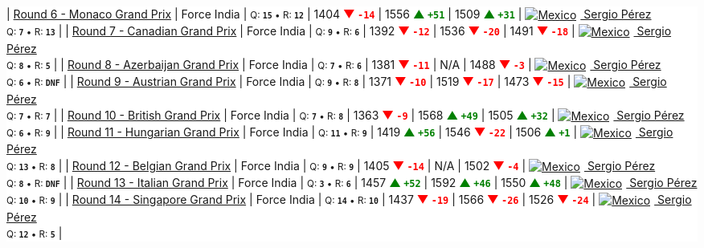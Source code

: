 | [Round 6 - Monaco Grand Prix](../seasons/2017-season-report#round-6-monaco-grand-prix) | Force India | <small>Q:&nbsp;**`15`**&nbsp;•&nbsp;R:&nbsp;**`12`**</small> | 1404 **<span style="color: red;">▼&nbsp;`-14`</span>** | 1556 **<span style="color: green;">▲&nbsp;`+51`</span>** | 1509 **<span style="color: green;">▲&nbsp;`+31`</span>** | [<img src="https://upload.wikimedia.org/wikipedia/commons/f/fc/Flag_of_Mexico.svg" alt="Mexico" width="20" height="auto" style="vertical-align: middle; margin-right: 5px;" onerror="this.outerHTML='🇲🇽'; this.style.marginRight='5px';"/> Sergio Pérez](sergio-prez)<br/><small>Q:&nbsp;**`7`**&nbsp;•&nbsp;R:&nbsp;**`13`**</small> |
| [Round 7 - Canadian Grand Prix](../seasons/2017-season-report#round-7-canadian-grand-prix) | Force India | <small>Q:&nbsp;**`9`**&nbsp;•&nbsp;R:&nbsp;**`6`**</small> | 1392 **<span style="color: red;">▼&nbsp;`-12`</span>** | 1536 **<span style="color: red;">▼&nbsp;`-20`</span>** | 1491 **<span style="color: red;">▼&nbsp;`-18`</span>** | [<img src="https://upload.wikimedia.org/wikipedia/commons/f/fc/Flag_of_Mexico.svg" alt="Mexico" width="20" height="auto" style="vertical-align: middle; margin-right: 5px;" onerror="this.outerHTML='🇲🇽'; this.style.marginRight='5px';"/> Sergio Pérez](sergio-prez)<br/><small>Q:&nbsp;**`8`**&nbsp;•&nbsp;R:&nbsp;**`5`**</small> |
| [Round 8 - Azerbaijan Grand Prix](../seasons/2017-season-report#round-8-azerbaijan-grand-prix) | Force India | <small>Q:&nbsp;**`7`**&nbsp;•&nbsp;R:&nbsp;**`6`**</small> | 1381 **<span style="color: red;">▼&nbsp;`-11`</span>** | N/A | 1488 **<span style="color: red;">▼&nbsp;`-3`</span>** | [<img src="https://upload.wikimedia.org/wikipedia/commons/f/fc/Flag_of_Mexico.svg" alt="Mexico" width="20" height="auto" style="vertical-align: middle; margin-right: 5px;" onerror="this.outerHTML='🇲🇽'; this.style.marginRight='5px';"/> Sergio Pérez](sergio-prez)<br/><small>Q:&nbsp;**`6`**&nbsp;•&nbsp;R:&nbsp;**`DNF`**</small> |
| [Round 9 - Austrian Grand Prix](../seasons/2017-season-report#round-9-austrian-grand-prix) | Force India | <small>Q:&nbsp;**`9`**&nbsp;•&nbsp;R:&nbsp;**`8`**</small> | 1371 **<span style="color: red;">▼&nbsp;`-10`</span>** | 1519 **<span style="color: red;">▼&nbsp;`-17`</span>** | 1473 **<span style="color: red;">▼&nbsp;`-15`</span>** | [<img src="https://upload.wikimedia.org/wikipedia/commons/f/fc/Flag_of_Mexico.svg" alt="Mexico" width="20" height="auto" style="vertical-align: middle; margin-right: 5px;" onerror="this.outerHTML='🇲🇽'; this.style.marginRight='5px';"/> Sergio Pérez](sergio-prez)<br/><small>Q:&nbsp;**`7`**&nbsp;•&nbsp;R:&nbsp;**`7`**</small> |
| [Round 10 - British Grand Prix](../seasons/2017-season-report#round-10-british-grand-prix) | Force India | <small>Q:&nbsp;**`7`**&nbsp;•&nbsp;R:&nbsp;**`8`**</small> | 1363 **<span style="color: red;">▼&nbsp;`-9`</span>** | 1568 **<span style="color: green;">▲&nbsp;`+49`</span>** | 1505 **<span style="color: green;">▲&nbsp;`+32`</span>** | [<img src="https://upload.wikimedia.org/wikipedia/commons/f/fc/Flag_of_Mexico.svg" alt="Mexico" width="20" height="auto" style="vertical-align: middle; margin-right: 5px;" onerror="this.outerHTML='🇲🇽'; this.style.marginRight='5px';"/> Sergio Pérez](sergio-prez)<br/><small>Q:&nbsp;**`6`**&nbsp;•&nbsp;R:&nbsp;**`9`**</small> |
| [Round 11 - Hungarian Grand Prix](../seasons/2017-season-report#round-11-hungarian-grand-prix) | Force India | <small>Q:&nbsp;**`11`**&nbsp;•&nbsp;R:&nbsp;**`9`**</small> | 1419 **<span style="color: green;">▲&nbsp;`+56`</span>** | 1546 **<span style="color: red;">▼&nbsp;`-22`</span>** | 1506 **<span style="color: green;">▲&nbsp;`+1`</span>** | [<img src="https://upload.wikimedia.org/wikipedia/commons/f/fc/Flag_of_Mexico.svg" alt="Mexico" width="20" height="auto" style="vertical-align: middle; margin-right: 5px;" onerror="this.outerHTML='🇲🇽'; this.style.marginRight='5px';"/> Sergio Pérez](sergio-prez)<br/><small>Q:&nbsp;**`13`**&nbsp;•&nbsp;R:&nbsp;**`8`**</small> |
| [Round 12 - Belgian Grand Prix](../seasons/2017-season-report#round-12-belgian-grand-prix) | Force India | <small>Q:&nbsp;**`9`**&nbsp;•&nbsp;R:&nbsp;**`9`**</small> | 1405 **<span style="color: red;">▼&nbsp;`-14`</span>** | N/A | 1502 **<span style="color: red;">▼&nbsp;`-4`</span>** | [<img src="https://upload.wikimedia.org/wikipedia/commons/f/fc/Flag_of_Mexico.svg" alt="Mexico" width="20" height="auto" style="vertical-align: middle; margin-right: 5px;" onerror="this.outerHTML='🇲🇽'; this.style.marginRight='5px';"/> Sergio Pérez](sergio-prez)<br/><small>Q:&nbsp;**`8`**&nbsp;•&nbsp;R:&nbsp;**`DNF`**</small> |
| [Round 13 - Italian Grand Prix](../seasons/2017-season-report#round-13-italian-grand-prix) | Force India | <small>Q:&nbsp;**`3`**&nbsp;•&nbsp;R:&nbsp;**`6`**</small> | 1457 **<span style="color: green;">▲&nbsp;`+52`</span>** | 1592 **<span style="color: green;">▲&nbsp;`+46`</span>** | 1550 **<span style="color: green;">▲&nbsp;`+48`</span>** | [<img src="https://upload.wikimedia.org/wikipedia/commons/f/fc/Flag_of_Mexico.svg" alt="Mexico" width="20" height="auto" style="vertical-align: middle; margin-right: 5px;" onerror="this.outerHTML='🇲🇽'; this.style.marginRight='5px';"/> Sergio Pérez](sergio-prez)<br/><small>Q:&nbsp;**`10`**&nbsp;•&nbsp;R:&nbsp;**`9`**</small> |
| [Round 14 - Singapore Grand Prix](../seasons/2017-season-report#round-14-singapore-grand-prix) | Force India | <small>Q:&nbsp;**`14`**&nbsp;•&nbsp;R:&nbsp;**`10`**</small> | 1437 **<span style="color: red;">▼&nbsp;`-19`</span>** | 1566 **<span style="color: red;">▼&nbsp;`-26`</span>** | 1526 **<span style="color: red;">▼&nbsp;`-24`</span>** | [<img src="https://upload.wikimedia.org/wikipedia/commons/f/fc/Flag_of_Mexico.svg" alt="Mexico" width="20" height="auto" style="vertical-align: middle; margin-right: 5px;" onerror="this.outerHTML='🇲🇽'; this.style.marginRight='5px';"/> Sergio Pérez](sergio-prez)<br/><small>Q:&nbsp;**`12`**&nbsp;•&nbsp;R:&nbsp;**`5`**</small> |